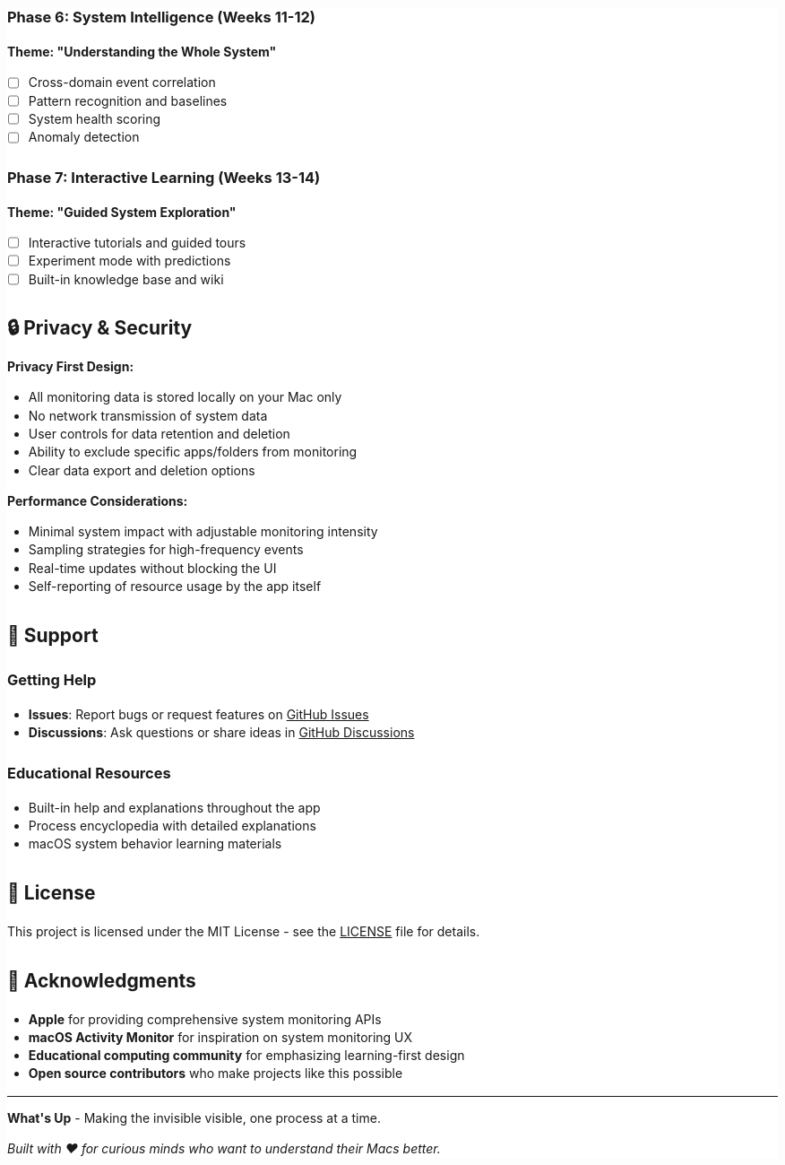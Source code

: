 ### Phase 6: System Intelligence (Weeks 11-12)
**Theme: "Understanding the Whole System"**
- [ ] Cross-domain event correlation
- [ ] Pattern recognition and baselines
- [ ] System health scoring
- [ ] Anomaly detection

### Phase 7: Interactive Learning (Weeks 13-14)
**Theme: "Guided System Exploration"**
- [ ] Interactive tutorials and guided tours
- [ ] Experiment mode with predictions
- [ ] Built-in knowledge base and wiki

## 🔒 Privacy & Security

**Privacy First Design:**
- All monitoring data is stored locally on your Mac only
- No network transmission of system data
- User controls for data retention and deletion
- Ability to exclude specific apps/folders from monitoring
- Clear data export and deletion options

**Performance Considerations:**
- Minimal system impact with adjustable monitoring intensity
- Sampling strategies for high-frequency events
- Real-time updates without blocking the UI
- Self-reporting of resource usage by the app itself

## 🤝 Support

### Getting Help
- **Issues**: Report bugs or request features on [GitHub Issues](https://github.com/Matthew-Redrup/whats-up/issues)
- **Discussions**: Ask questions or share ideas in [GitHub Discussions](https://github.com/Matthew-Redrup/whats-up/discussions)

### Educational Resources
- Built-in help and explanations throughout the app
- Process encyclopedia with detailed explanations
- macOS system behavior learning materials

## 📄 License

This project is licensed under the MIT License - see the [LICENSE](LICENSE) file for details.

## 🙏 Acknowledgments

- **Apple** for providing comprehensive system monitoring APIs
- **macOS Activity Monitor** for inspiration on system monitoring UX
- **Educational computing community** for emphasizing learning-first design
- **Open source contributors** who make projects like this possible

---

**What's Up** - Making the invisible visible, one process at a time.

*Built with ❤️ for curious minds who want to understand their Macs better.*